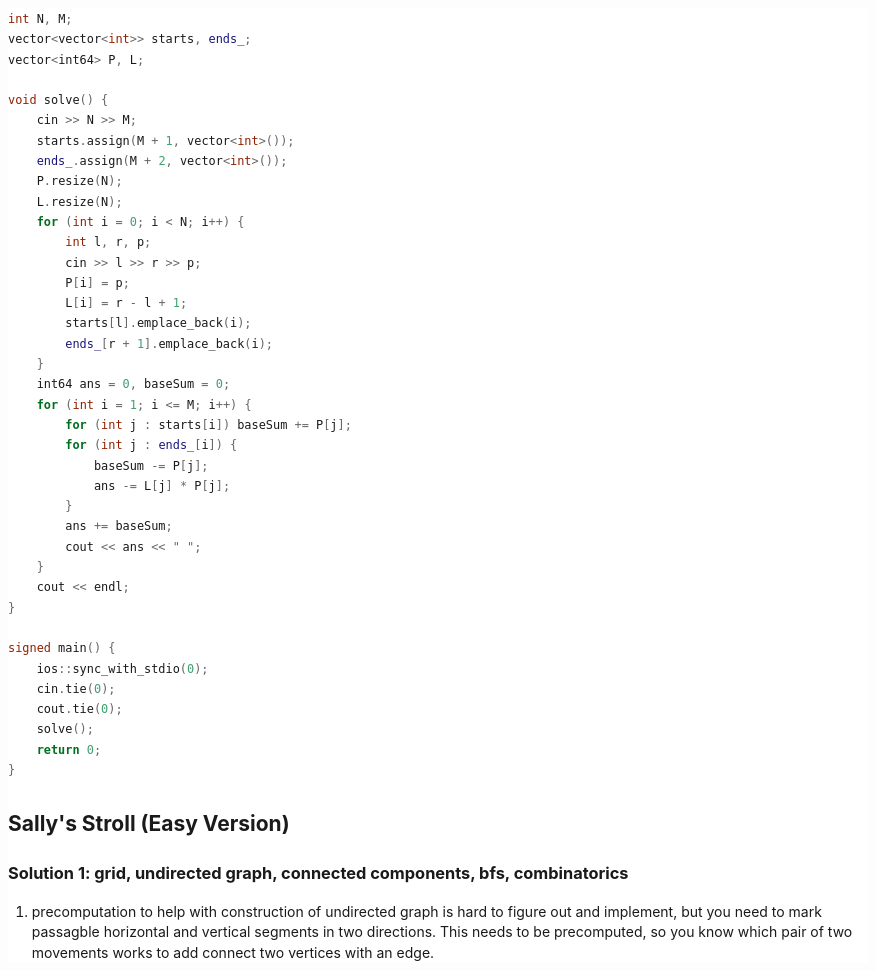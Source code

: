 ```cpp
int N, M;
vector<vector<int>> starts, ends_;
vector<int64> P, L;

void solve() {
    cin >> N >> M;
    starts.assign(M + 1, vector<int>());
    ends_.assign(M + 2, vector<int>());
    P.resize(N);
    L.resize(N);
    for (int i = 0; i < N; i++) {
        int l, r, p;
        cin >> l >> r >> p;
        P[i] = p;
        L[i] = r - l + 1;
        starts[l].emplace_back(i);
        ends_[r + 1].emplace_back(i);
    }
    int64 ans = 0, baseSum = 0;
    for (int i = 1; i <= M; i++) {
        for (int j : starts[i]) baseSum += P[j];
        for (int j : ends_[i]) {
            baseSum -= P[j];
            ans -= L[j] * P[j];
        }
        ans += baseSum;
        cout << ans << " ";
    }
    cout << endl;
}

signed main() {
    ios::sync_with_stdio(0);
    cin.tie(0);
    cout.tie(0);
    solve();
    return 0;
}
```

## Sally's Stroll (Easy Version)

### Solution 1: grid, undirected graph, connected components, bfs, combinatorics

1. precomputation to help with construction of undirected graph is hard to figure out and implement, but you need to mark passagble horizontal and vertical segments in two directions.  This needs to be precomputed, so you know which pair of two movements works to add connect two vertices with an edge.

